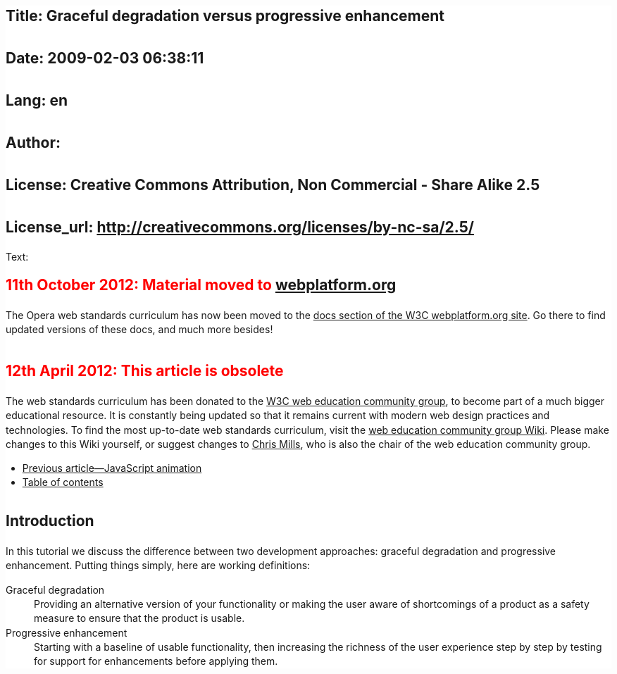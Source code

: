 Title: Graceful degradation versus progressive enhancement
----
Date: 2009-02-03 06:38:11
----
Lang: en
----
Author: 
----
License: Creative Commons Attribution, Non Commercial - Share Alike 2.5
----
License_url: http://creativecommons.org/licenses/by-nc-sa/2.5/
----
Text:

<div class="note">
<h2 style="color:red;font-weight:bold;padding-top:0;margin-top:0;">11th October 2012: Material moved to <a href="http://www.webplatform.org">webplatform.org</a></h2>

<p style="padding-bottom: 20px;">The Opera web standards curriculum has now been moved to the <a href="http://docs.webplatform.org/wiki/Main_Page">docs section of the W3C webplatform.org site</a>. Go there to find updated versions of these docs, and much more besides!</p>

<h2 style="color:red;font-weight:bold;padding-top:0;margin-top:0;">12th April 2012: This article is obsolete</h2>

<p>The web standards curriculum has been donated to the <a href="http://www.w3.org/community/webed/">W3C web education community group</a>, to become part of a much bigger educational resource. It is constantly being updated so that it remains current with modern web design practices and technologies. To find the most up-to-date web standards curriculum, visit the <a href="http://www.w3.org/community/webed/wiki/Main_Page">web education community group Wiki</a>. Please make changes to this Wiki yourself, or suggest changes to <a href="mailto:cmills@opera.com">Chris Mills</a>, who is also the chair of the web education community group.</p>
</div>

<ul class="seriesNav">	
<li class="prev"><a href="http://dev.opera.com/articles/view/javascript-animation/" rev="prev" title="link to the previous article in the series">Previous article—JavaScript animation</a></li>
<li><a href="http://dev.opera.com/articles/view/1-introduction-to-the-web-standards-cur/#toc" rel="index">Table of contents</a></li>
</ul>

<h2>Introduction</h2>

<p>In this tutorial we discuss the difference between two development approaches: graceful degradation and progressive enhancement. Putting things simply, here are working definitions:</p>

<dl>
  <dt>Graceful degradation</dt>
  <dd>Providing an alternative version of your functionality or making the user aware of shortcomings of a product as a safety measure to ensure that the product is usable.</dd>
  <dt>Progressive enhancement</dt>
  <dd>Starting with a baseline of usable functionality, then increasing the richness of the user experience step by step by testing for support for enhancements before applying them.</dd>
</dl>
